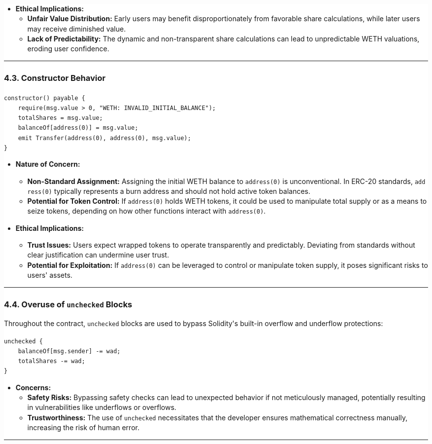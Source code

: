 - **Ethical Implications:**
  - **Unfair Value Distribution:** Early users may benefit disproportionately from favorable share calculations, while later users may receive diminished value.
  - **Lack of Predictability:** The dynamic and non-transparent share calculations can lead to unpredictable WETH valuations, eroding user confidence.

---

### **4.3. Constructor Behavior**

```solidity
constructor() payable {
    require(msg.value > 0, "WETH: INVALID_INITIAL_BALANCE");
    totalShares = msg.value;
    balanceOf[address(0)] = msg.value;
    emit Transfer(address(0), address(0), msg.value);
}
```

- **Nature of Concern:**
  - **Non-Standard Assignment:** Assigning the initial WETH balance to `address(0)` is unconventional. In ERC-20 standards, `address(0)` typically represents a burn address and should not hold active token balances.
  - **Potential for Token Control:** If `address(0)` holds WETH tokens, it could be used to manipulate total supply or as a means to seize tokens, depending on how other functions interact with `address(0)`.

- **Ethical Implications:**
  - **Trust Issues:** Users expect wrapped tokens to operate transparently and predictably. Deviating from standards without clear justification can undermine user trust.
  - **Potential for Exploitation:** If `address(0)` can be leveraged to control or manipulate token supply, it poses significant risks to users' assets.

---

### **4.4. Overuse of `unchecked` Blocks**

Throughout the contract, `unchecked` blocks are used to bypass Solidity's built-in overflow and underflow protections:

```solidity
unchecked {
    balanceOf[msg.sender] -= wad;
    totalShares -= wad;
}
```

- **Concerns:**
  - **Safety Risks:** Bypassing safety checks can lead to unexpected behavior if not meticulously managed, potentially resulting in vulnerabilities like underflows or overflows.
  - **Trustworthiness:** The use of `unchecked` necessitates that the developer ensures mathematical correctness manually, increasing the risk of human error.

---
